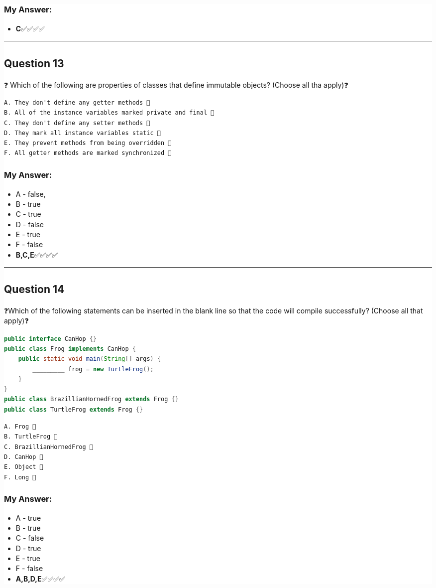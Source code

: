 ### My Answer:
* **C**✅✅✅✅

<hr>

## Question 13

❓ Which of the following are properties of classes that define immutable objects? (Choose all tha apply)❓

    A. They don't define any getter methods 🎃
    B. All of the instance variables marked private and final 🎃
    C. They don't define any setter methods 🎃
    D. They mark all instance variables static 🎃
    E. They prevent methods from being overridden 🎃
    F. All getter methods are marked synchronized 🎃

### My Answer:
* A - false,
* B - true
* C - true
* D - false
* E - true
* F - false
* **B,C,E**✅✅✅✅

<hr>

## Question 14

❓Which of the following statements can be inserted in the blank line so that the code will compile successfully? (Choose all that apply)❓

```java
public interface CanHop {}
public class Frog implements CanHop {
    public static void main(String[] args) {
        _________ frog = new TurtleFrog();
    }
}
public class BrazillianHornedFrog extends Frog {}
public class TurtleFrog extends Frog {}
```

    A. Frog 🎃
    B. TurtleFrog 🎃
    C. BrazillianHornedFrog 🎃
    D. CanHop 🎃
    E. Object 🎃
    F. Long 🎃

### My Answer:
* A - true
* B - true
* C - false
* D - true
* E - true
* F - false
* **A,B,D,E**✅✅✅✅
